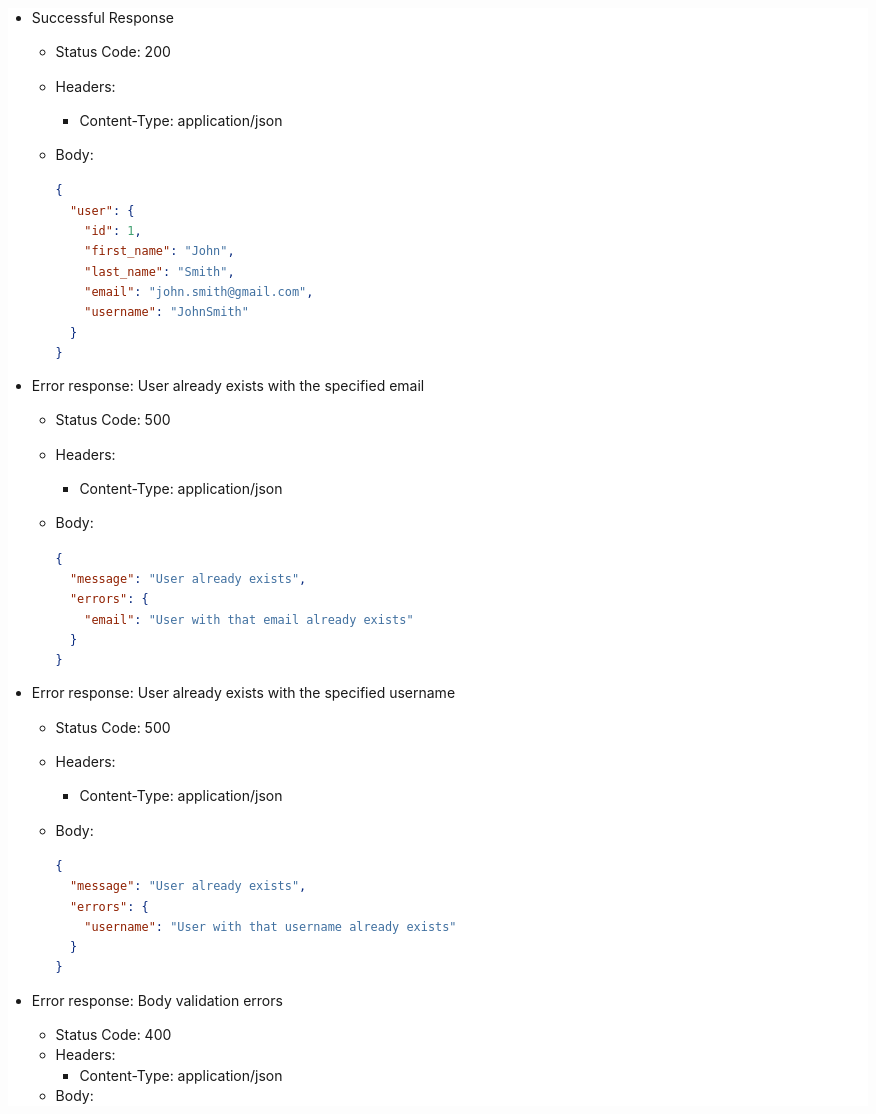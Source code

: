 * Successful Response
  * Status Code: 200
  * Headers:
    * Content-Type: application/json
  * Body:

    ```json
    {
      "user": {
        "id": 1,
        "first_name": "John",
        "last_name": "Smith",
        "email": "john.smith@gmail.com",
        "username": "JohnSmith"
      }
    }
    ```

* Error response: User already exists with the specified email
  * Status Code: 500
  * Headers:
    * Content-Type: application/json
  * Body:

    ```json
    {
      "message": "User already exists",
      "errors": {
        "email": "User with that email already exists"
      }
    }
    ```

* Error response: User already exists with the specified username
  * Status Code: 500
  * Headers:
    * Content-Type: application/json
  * Body:

    ```json
    {
      "message": "User already exists",
      "errors": {
        "username": "User with that username already exists"
      }
    }
    ```

* Error response: Body validation errors
  * Status Code: 400
  * Headers:
    * Content-Type: application/json
  * Body:

